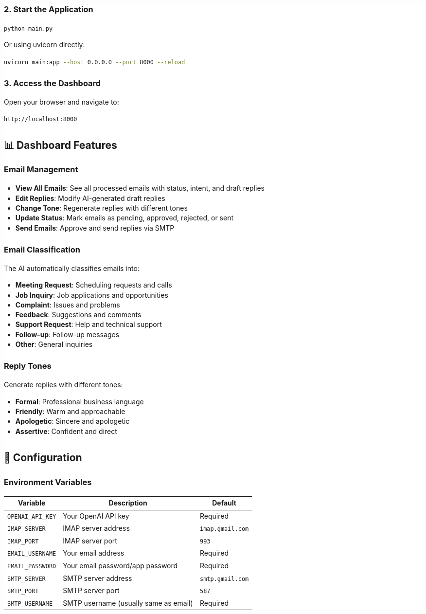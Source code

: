 ### 2. Start the Application
```bash
python main.py
```

Or using uvicorn directly:
```bash
uvicorn main:app --host 0.0.0.0 --port 8000 --reload
```

### 3. Access the Dashboard
Open your browser and navigate to:
```
http://localhost:8000
```

## 📊 Dashboard Features

### Email Management
- **View All Emails**: See all processed emails with status, intent, and draft replies
- **Edit Replies**: Modify AI-generated draft replies
- **Change Tone**: Regenerate replies with different tones
- **Update Status**: Mark emails as pending, approved, rejected, or sent
- **Send Emails**: Approve and send replies via SMTP

### Email Classification
The AI automatically classifies emails into:
- **Meeting Request**: Scheduling requests and calls
- **Job Inquiry**: Job applications and opportunities
- **Complaint**: Issues and problems
- **Feedback**: Suggestions and comments
- **Support Request**: Help and technical support
- **Follow-up**: Follow-up messages
- **Other**: General inquiries

### Reply Tones
Generate replies with different tones:
- **Formal**: Professional business language
- **Friendly**: Warm and approachable
- **Apologetic**: Sincere and apologetic
- **Assertive**: Confident and direct

## 🔧 Configuration

### Environment Variables

| Variable | Description | Default |
|----------|-------------|---------|
| `OPENAI_API_KEY` | Your OpenAI API key | Required |
| `IMAP_SERVER` | IMAP server address | `imap.gmail.com` |
| `IMAP_PORT` | IMAP server port | `993` |
| `EMAIL_USERNAME` | Your email address | Required |
| `EMAIL_PASSWORD` | Your email password/app password | Required |
| `SMTP_SERVER` | SMTP server address | `smtp.gmail.com` |
| `SMTP_PORT` | SMTP server port | `587` |
| `SMTP_USERNAME` | SMTP username (usually same as email) | Required |